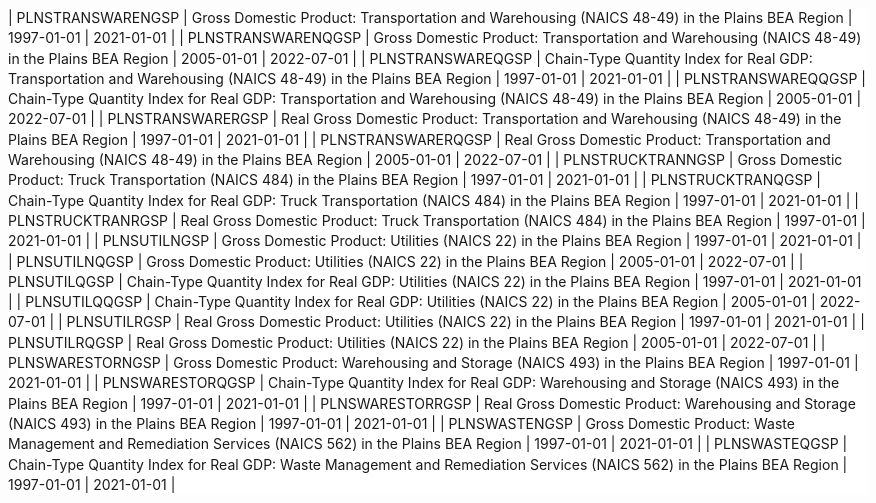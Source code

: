 | PLNSTRANSWARENGSP      | Gross Domestic Product: Transportation and Warehousing (NAICS 48-49) in the Plains BEA Region                                                                                                                                        | 1997-01-01          | 2021-01-01        |
| PLNSTRANSWARENQGSP     | Gross Domestic Product: Transportation and Warehousing (NAICS 48-49) in the Plains BEA Region                                                                                                                                        | 2005-01-01          | 2022-07-01        |
| PLNSTRANSWAREQGSP      | Chain-Type Quantity Index for Real GDP: Transportation and Warehousing (NAICS 48-49) in the Plains BEA Region                                                                                                                        | 1997-01-01          | 2021-01-01        |
| PLNSTRANSWAREQQGSP     | Chain-Type Quantity Index for Real GDP: Transportation and Warehousing (NAICS 48-49) in the Plains BEA Region                                                                                                                        | 2005-01-01          | 2022-07-01        |
| PLNSTRANSWARERGSP      | Real Gross Domestic Product: Transportation and Warehousing (NAICS 48-49) in the Plains BEA Region                                                                                                                                   | 1997-01-01          | 2021-01-01        |
| PLNSTRANSWARERQGSP     | Real Gross Domestic Product: Transportation and Warehousing (NAICS 48-49) in the Plains BEA Region                                                                                                                                   | 2005-01-01          | 2022-07-01        |
| PLNSTRUCKTRANNGSP      | Gross Domestic Product: Truck Transportation (NAICS 484) in the Plains BEA Region                                                                                                                                                    | 1997-01-01          | 2021-01-01        |
| PLNSTRUCKTRANQGSP      | Chain-Type Quantity Index for Real GDP: Truck Transportation (NAICS 484) in the Plains BEA Region                                                                                                                                    | 1997-01-01          | 2021-01-01        |
| PLNSTRUCKTRANRGSP      | Real Gross Domestic Product: Truck Transportation (NAICS 484) in the Plains BEA Region                                                                                                                                               | 1997-01-01          | 2021-01-01        |
| PLNSUTILNGSP           | Gross Domestic Product: Utilities (NAICS 22) in the Plains BEA Region                                                                                                                                                                | 1997-01-01          | 2021-01-01        |
| PLNSUTILNQGSP          | Gross Domestic Product: Utilities (NAICS 22) in the Plains BEA Region                                                                                                                                                                | 2005-01-01          | 2022-07-01        |
| PLNSUTILQGSP           | Chain-Type Quantity Index for Real GDP: Utilities (NAICS 22) in the Plains BEA Region                                                                                                                                                | 1997-01-01          | 2021-01-01        |
| PLNSUTILQQGSP          | Chain-Type Quantity Index for Real GDP: Utilities (NAICS 22) in the Plains BEA Region                                                                                                                                                | 2005-01-01          | 2022-07-01        |
| PLNSUTILRGSP           | Real Gross Domestic Product: Utilities (NAICS 22) in the Plains BEA Region                                                                                                                                                           | 1997-01-01          | 2021-01-01        |
| PLNSUTILRQGSP          | Real Gross Domestic Product: Utilities (NAICS 22) in the Plains BEA Region                                                                                                                                                           | 2005-01-01          | 2022-07-01        |
| PLNSWARESTORNGSP       | Gross Domestic Product: Warehousing and Storage (NAICS 493) in the Plains BEA Region                                                                                                                                                 | 1997-01-01          | 2021-01-01        |
| PLNSWARESTORQGSP       | Chain-Type Quantity Index for Real GDP: Warehousing and Storage (NAICS 493) in the Plains BEA Region                                                                                                                                 | 1997-01-01          | 2021-01-01        |
| PLNSWARESTORRGSP       | Real Gross Domestic Product: Warehousing and Storage (NAICS 493) in the Plains BEA Region                                                                                                                                            | 1997-01-01          | 2021-01-01        |
| PLNSWASTENGSP          | Gross Domestic Product: Waste Management and Remediation Services (NAICS 562) in the Plains BEA Region                                                                                                                               | 1997-01-01          | 2021-01-01        |
| PLNSWASTEQGSP          | Chain-Type Quantity Index for Real GDP: Waste Management and Remediation Services (NAICS 562) in the Plains BEA Region                                                                                                               | 1997-01-01          | 2021-01-01        |